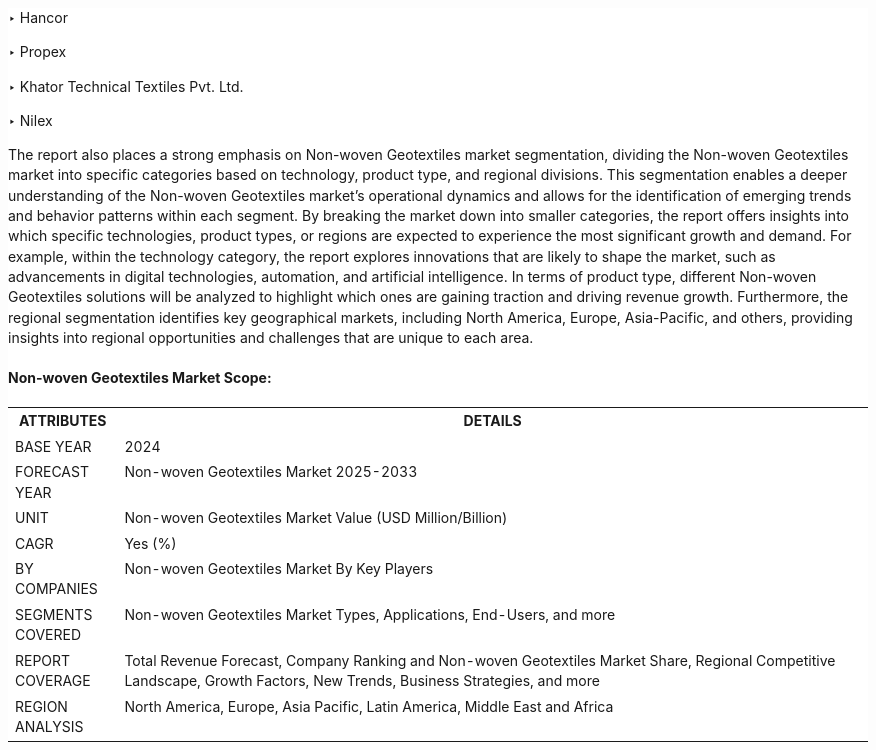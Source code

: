 ‣ Hancor

‣ Propex

‣ Khator Technical Textiles Pvt. Ltd.

‣ Nilex

The report also places a strong emphasis on Non-woven Geotextiles market segmentation, dividing the Non-woven Geotextiles market into specific categories based on technology, product type, and regional divisions. This segmentation enables a deeper understanding of the Non-woven Geotextiles market’s operational dynamics and allows for the identification of emerging trends and behavior patterns within each segment. By breaking the market down into smaller categories, the report offers insights into which specific technologies, product types, or regions are expected to experience the most significant growth and demand. For example, within the technology category, the report explores innovations that are likely to shape the market, such as advancements in digital technologies, automation, and artificial intelligence. In terms of product type, different Non-woven Geotextiles solutions will be analyzed to highlight which ones are gaining traction and driving revenue growth. Furthermore, the regional segmentation identifies key geographical markets, including North America, Europe, Asia-Pacific, and others, providing insights into regional opportunities and challenges that are unique to each area.

<h4>Non-woven Geotextiles Market Scope:</h4>
<table>
<tr>
<th>ATTRIBUTES</th>
<th>DETAILS</th>
</tr>
<tr>
<td>BASE YEAR</td>
<td>2024</td>
</tr>
<tr>
<td>FORECAST YEAR</td>
<td>Non-woven Geotextiles Market 2025-2033</td>
</tr>
<tr>
<td>UNIT</td>
<td>Non-woven Geotextiles Market Value (USD Million/Billion)</td>
<tr>
<td>CAGR</td>
<td>Yes (%)</td>
</tr>
</tr>
<tr>
<td>BY COMPANIES</td>
<td>Non-woven Geotextiles Market By Key Players</td>
</tr>
<tr>
<td>SEGMENTS COVERED</td>
<td>Non-woven Geotextiles Market Types, Applications, End-Users, and more</td>
</tr>
<tr>
<td>REPORT COVERAGE</td>
<td>Total Revenue Forecast, Company Ranking and Non-woven Geotextiles Market Share, Regional Competitive Landscape, Growth Factors, New Trends, Business Strategies, and more</td>
</tr>
<tr>
<td>REGION ANALYSIS</td>
<td>North America, Europe, Asia Pacific, Latin America, Middle East and Africa</td>
</tr>
</table>
